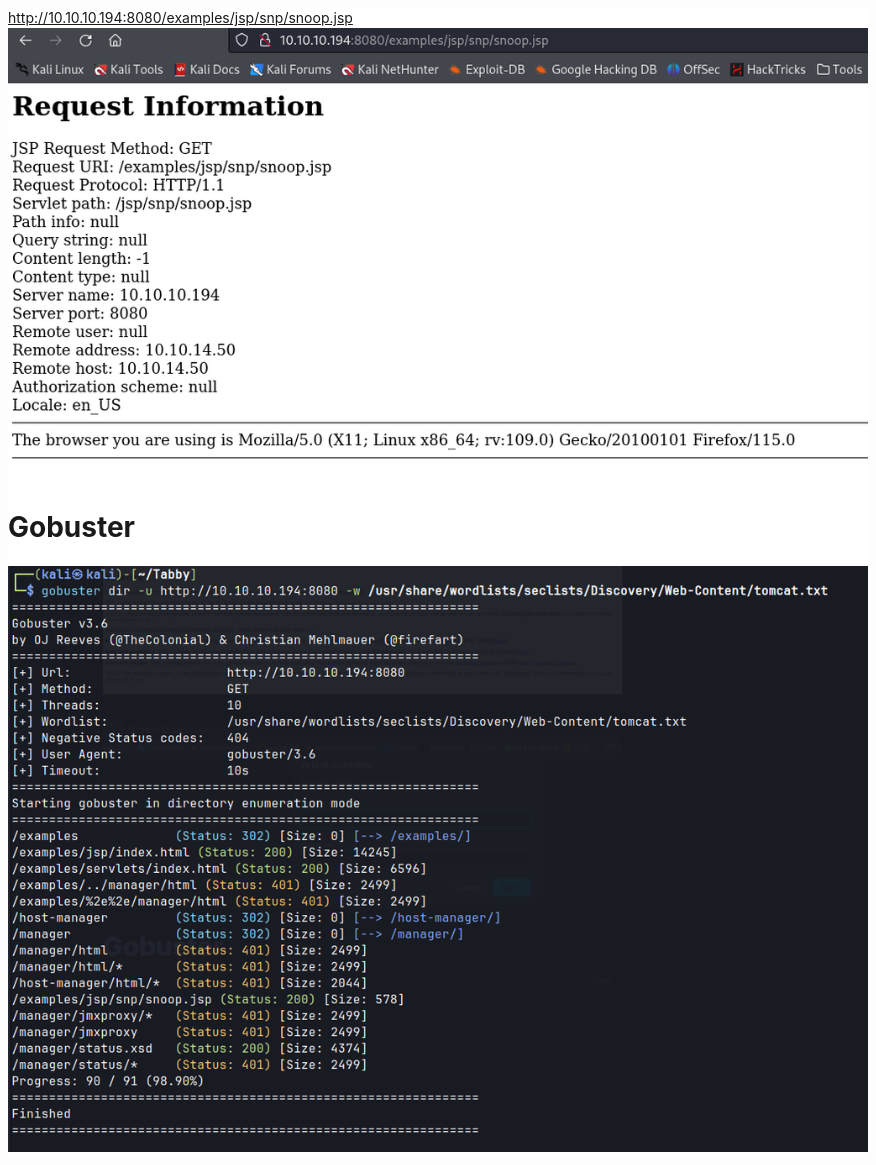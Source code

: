 http://10.10.10.194:8080/examples/jsp/snp/snoop.jsp
![screenshot](/assets/images/tabby5.png)

# Gobuster
```sh

```

![screenshot](/assets/images/tabby3.png)

